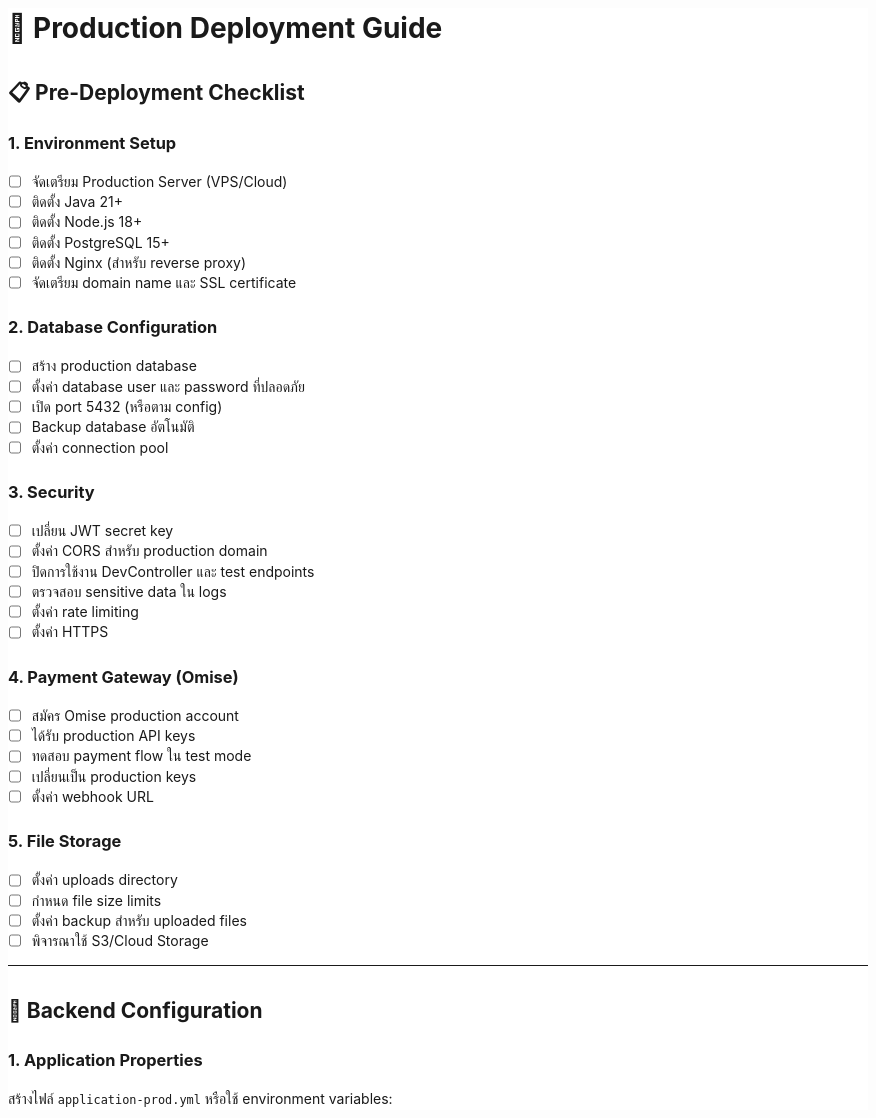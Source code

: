 # 🚀 Production Deployment Guide

## 📋 Pre-Deployment Checklist

### 1. Environment Setup
- [ ] จัดเตรียม Production Server (VPS/Cloud)
- [ ] ติดตั้ง Java 21+
- [ ] ติดตั้ง Node.js 18+
- [ ] ติดตั้ง PostgreSQL 15+
- [ ] ติดตั้ง Nginx (สำหรับ reverse proxy)
- [ ] จัดเตรียม domain name และ SSL certificate

### 2. Database Configuration
- [ ] สร้าง production database
- [ ] ตั้งค่า database user และ password ที่ปลอดภัย
- [ ] เปิด port 5432 (หรือตาม config)
- [ ] Backup database อัตโนมัติ
- [ ] ตั้งค่า connection pool

### 3. Security
- [ ] เปลี่ยน JWT secret key
- [ ] ตั้งค่า CORS สำหรับ production domain
- [ ] ปิดการใช้งาน DevController และ test endpoints
- [ ] ตรวจสอบ sensitive data ใน logs
- [ ] ตั้งค่า rate limiting
- [ ] ตั้งค่า HTTPS

### 4. Payment Gateway (Omise)
- [ ] สมัคร Omise production account
- [ ] ได้รับ production API keys
- [ ] ทดสอบ payment flow ใน test mode
- [ ] เปลี่ยนเป็น production keys
- [ ] ตั้งค่า webhook URL

### 5. File Storage
- [ ] ตั้งค่า uploads directory
- [ ] กำหนด file size limits
- [ ] ตั้งค่า backup สำหรับ uploaded files
- [ ] พิจารณาใช้ S3/Cloud Storage

---

## 🔧 Backend Configuration

### 1. Application Properties

สร้างไฟล์ `application-prod.yml` หรือใช้ environment variables:
